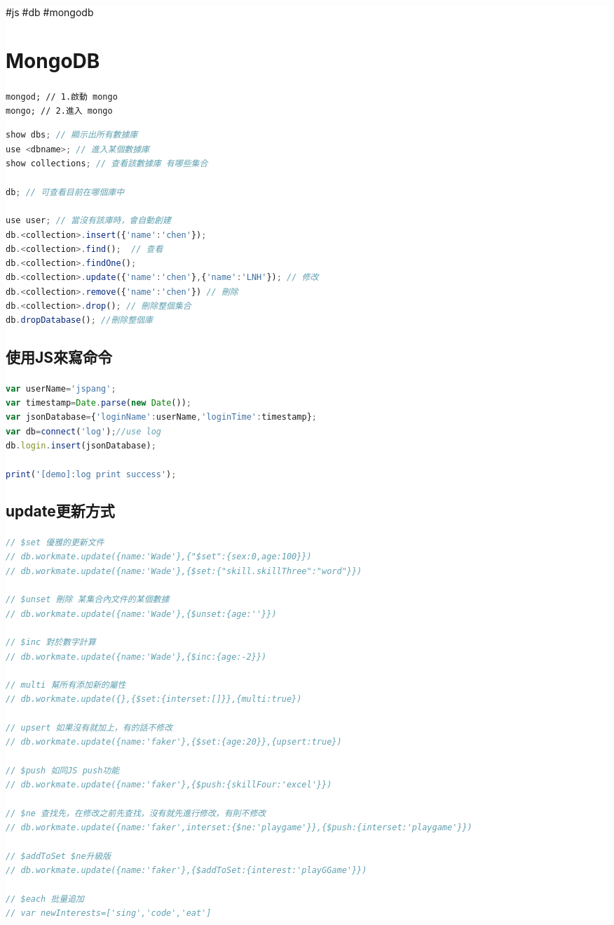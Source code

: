 #js #db #mongodb
# MongoDB
```cmd
mongod; // 1.啟動 mongo
mongo; // 2.進入 mongo
```
```js
show dbs; // 顯示出所有數據庫
use <dbname>; // 進入某個數據庫
show collections; // 查看該數據庫 有哪些集合

db; // 可查看目前在哪個庫中

use user; // 當沒有該庫時，會自動創建
db.<collection>.insert({'name':'chen'});
db.<collection>.find();  // 查看
db.<collection>.findOne();
db.<collection>.update({'name':'chen'},{'name':'LNH'}); // 修改
db.<collection>.remove({'name':'chen'}) // 刪除
db.<collection>.drop(); // 刪除整個集合
db.dropDatabase(); //刪除整個庫
```
## 使用JS來寫命令
```js
var userName='jspang';
var timestamp=Date.parse(new Date());
var jsonDatabase={'loginName':userName,'loginTime':timestamp};
var db=connect('log');//use log
db.login.insert(jsonDatabase);

print('[demo]:log print success');
```
## update更新方式
```js
// $set 優雅的更新文件
// db.workmate.update({name:'Wade'},{"$set":{sex:0,age:100}})
// db.workmate.update({name:'Wade'},{$set:{"skill.skillThree":"word"}})

// $unset 刪除 某集合內文件的某個數據
// db.workmate.update({name:'Wade'},{$unset:{age:''}})

// $inc 對於數字計算
// db.workmate.update({name:'Wade'},{$inc:{age:-2}})

// multi 幫所有添加新的屬性
// db.workmate.update({},{$set:{interset:[]}},{multi:true})

// upsert 如果沒有就加上，有的話不修改
// db.workmate.update({name:'faker'},{$set:{age:20}},{upsert:true})

// $push 如同JS push功能
// db.workmate.update({name:'faker'},{$push:{skillFour:'excel'}})

// $ne 查找先，在修改之前先查找，沒有就先進行修改，有則不修改
// db.workmate.update({name:'faker',interset:{$ne:'playgame'}},{$push:{interset:'playgame'}})

// $addToSet $ne升級版
// db.workmate.update({name:'faker'},{$addToSet:{interest:'playGGame'}})

// $each 批量追加
// var newInterests=['sing','code','eat']
```